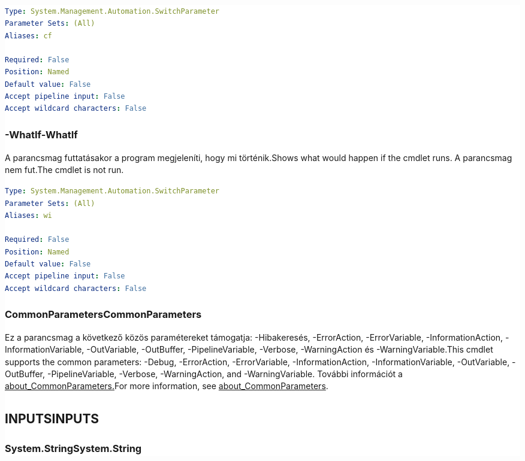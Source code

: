 ```yaml
Type: System.Management.Automation.SwitchParameter
Parameter Sets: (All)
Aliases: cf

Required: False
Position: Named
Default value: False
Accept pipeline input: False
Accept wildcard characters: False
```

### <span data-ttu-id="3f5b0-170">-WhatIf</span><span class="sxs-lookup"><span data-stu-id="3f5b0-170">-WhatIf</span></span>
<span data-ttu-id="3f5b0-171">A parancsmag futtatásakor a program megjeleníti, hogy mi történik.</span><span class="sxs-lookup"><span data-stu-id="3f5b0-171">Shows what would happen if the cmdlet runs.</span></span>
<span data-ttu-id="3f5b0-172">A parancsmag nem fut.</span><span class="sxs-lookup"><span data-stu-id="3f5b0-172">The cmdlet is not run.</span></span>

```yaml
Type: System.Management.Automation.SwitchParameter
Parameter Sets: (All)
Aliases: wi

Required: False
Position: Named
Default value: False
Accept pipeline input: False
Accept wildcard characters: False
```

### <span data-ttu-id="3f5b0-173">CommonParameters</span><span class="sxs-lookup"><span data-stu-id="3f5b0-173">CommonParameters</span></span>
<span data-ttu-id="3f5b0-174">Ez a parancsmag a következő közös paramétereket támogatja: -Hibakeresés, -ErrorAction, -ErrorVariable, -InformationAction, -InformationVariable, -OutVariable, -OutBuffer, -PipelineVariable, -Verbose, -WarningAction és -WarningVariable.</span><span class="sxs-lookup"><span data-stu-id="3f5b0-174">This cmdlet supports the common parameters: -Debug, -ErrorAction, -ErrorVariable, -InformationAction, -InformationVariable, -OutVariable, -OutBuffer, -PipelineVariable, -Verbose, -WarningAction, and -WarningVariable.</span></span> <span data-ttu-id="3f5b0-175">További információt a [about_CommonParameters.](http://go.microsoft.com/fwlink/?LinkID=113216)</span><span class="sxs-lookup"><span data-stu-id="3f5b0-175">For more information, see [about_CommonParameters](http://go.microsoft.com/fwlink/?LinkID=113216).</span></span>

## <span data-ttu-id="3f5b0-176">INPUTS</span><span class="sxs-lookup"><span data-stu-id="3f5b0-176">INPUTS</span></span>

### <span data-ttu-id="3f5b0-177">System.String</span><span class="sxs-lookup"><span data-stu-id="3f5b0-177">System.String</span></span>
